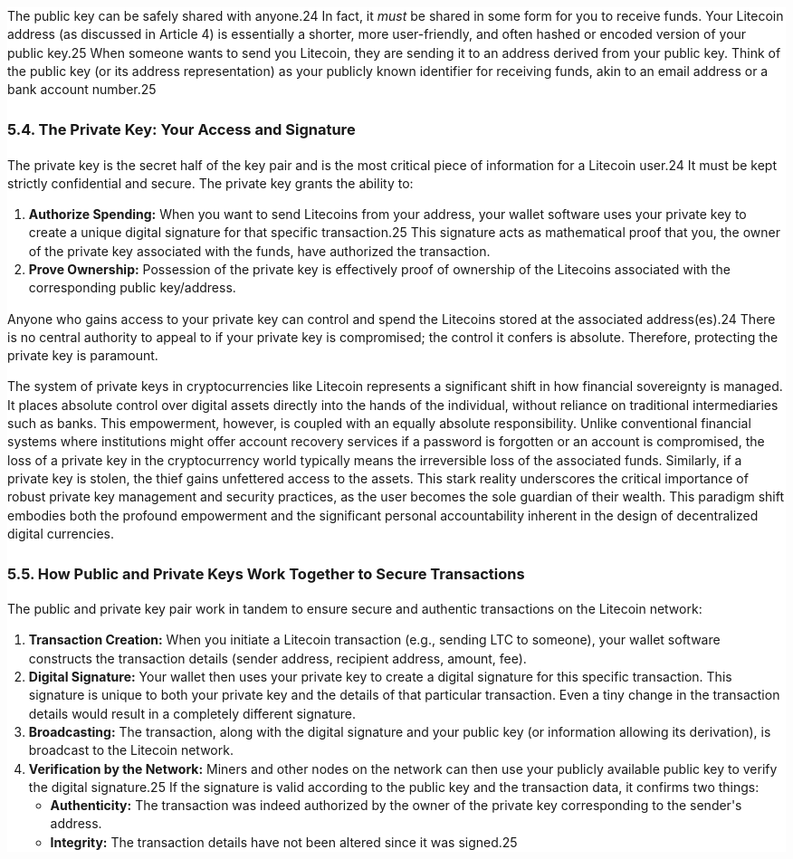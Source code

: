 The public key can be safely shared with anyone.24 In fact, it *must* be shared in some form for you to receive funds. Your Litecoin address (as discussed in Article 4\) is essentially a shorter, more user-friendly, and often hashed or encoded version of your public key.25 When someone wants to send you Litecoin, they are sending it to an address derived from your public key. Think of the public key (or its address representation) as your publicly known identifier for receiving funds, akin to an email address or a bank account number.25

### **5.4. The Private Key: Your Access and Signature**

The private key is the secret half of the key pair and is the most critical piece of information for a Litecoin user.24 It must be kept strictly confidential and secure. The private key grants the ability to:

1. **Authorize Spending:** When you want to send Litecoins from your address, your wallet software uses your private key to create a unique digital signature for that specific transaction.25 This signature acts as mathematical proof that you, the owner of the private key associated with the funds, have authorized the transaction.  
2. **Prove Ownership:** Possession of the private key is effectively proof of ownership of the Litecoins associated with the corresponding public key/address.

Anyone who gains access to your private key can control and spend the Litecoins stored at the associated address(es).24 There is no central authority to appeal to if your private key is compromised; the control it confers is absolute. Therefore, protecting the private key is paramount.

The system of private keys in cryptocurrencies like Litecoin represents a significant shift in how financial sovereignty is managed. It places absolute control over digital assets directly into the hands of the individual, without reliance on traditional intermediaries such as banks. This empowerment, however, is coupled with an equally absolute responsibility. Unlike conventional financial systems where institutions might offer account recovery services if a password is forgotten or an account is compromised, the loss of a private key in the cryptocurrency world typically means the irreversible loss of the associated funds. Similarly, if a private key is stolen, the thief gains unfettered access to the assets. This stark reality underscores the critical importance of robust private key management and security practices, as the user becomes the sole guardian of their wealth. This paradigm shift embodies both the profound empowerment and the significant personal accountability inherent in the design of decentralized digital currencies.

### **5.5. How Public and Private Keys Work Together to Secure Transactions**

The public and private key pair work in tandem to ensure secure and authentic transactions on the Litecoin network:

1. **Transaction Creation:** When you initiate a Litecoin transaction (e.g., sending LTC to someone), your wallet software constructs the transaction details (sender address, recipient address, amount, fee).  
2. **Digital Signature:** Your wallet then uses your private key to create a digital signature for this specific transaction. This signature is unique to both your private key and the details of that particular transaction. Even a tiny change in the transaction details would result in a completely different signature.  
3. **Broadcasting:** The transaction, along with the digital signature and your public key (or information allowing its derivation), is broadcast to the Litecoin network.  
4. **Verification by the Network:** Miners and other nodes on the network can then use your publicly available public key to verify the digital signature.25 If the signature is valid according to the public key and the transaction data, it confirms two things:  
   * **Authenticity:** The transaction was indeed authorized by the owner of the private key corresponding to the sender's address.  
   * **Integrity:** The transaction details have not been altered since it was signed.25
